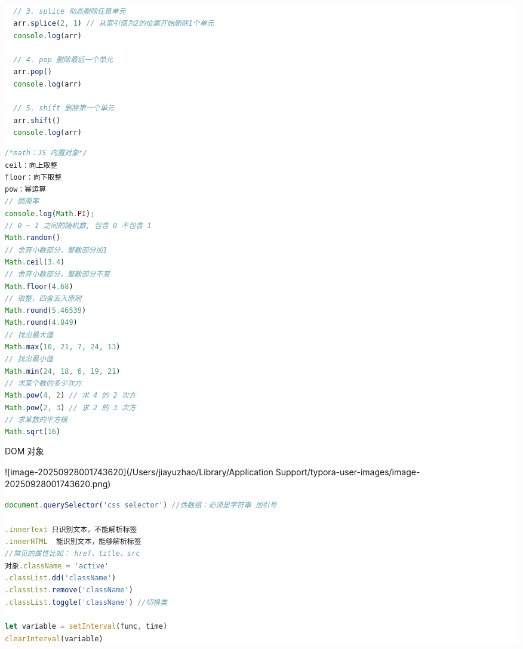 ```javascript
  // 3. splice 动态删除任意单元
  arr.splice(2, 1) // 从索引值为2的位置开始删除1个单元
  console.log(arr)

  // 4. pop 删除最后一个单元
  arr.pop()
  console.log(arr)

  // 5. shift 删除第一个单元
  arr.shift()
  console.log(arr)
```



```javascript
/*math：JS 内置对象*/
ceil：向上取整
floor：向下取整
pow：幂运算
// 圆周率
console.log(Math.PI);
// 0 ~ 1 之间的随机数, 包含 0 不包含 1
Math.random()
// 舍弃小数部分，整数部分加1
Math.ceil(3.4)
// 舍弃小数部分，整数部分不变
Math.floor(4.68)
// 取整，四舍五入原则
Math.round(5.46539)
Math.round(4.849)
// 找出最大值
Math.max(10, 21, 7, 24, 13)
// 找出最小值
Math.min(24, 18, 6, 19, 21)
// 求某个数的多少次方
Math.pow(4, 2) // 求 4 的 2 次方
Math.pow(2, 3) // 求 2 的 3 次方
// 求某数的平方根
Math.sqrt(16)
```



DOM 对象

![image-20250928001743620](/Users/jiayuzhao/Library/Application Support/typora-user-images/image-20250928001743620.png)

```javascript
document.querySelector('css selector') //伪数组：必须是字符串 加引号

.innerText 只识别文本，不能解析标签
.innerHTML  能识别文本，能够解析标签
//常见的属性比如： href、title、src
对象.className = 'active'
.classList.dd('className')
.classList.remove('className')
.classList.toggle('className') //切换类

let variable = setInterval(func, time)
clearInterval(variable)

```
